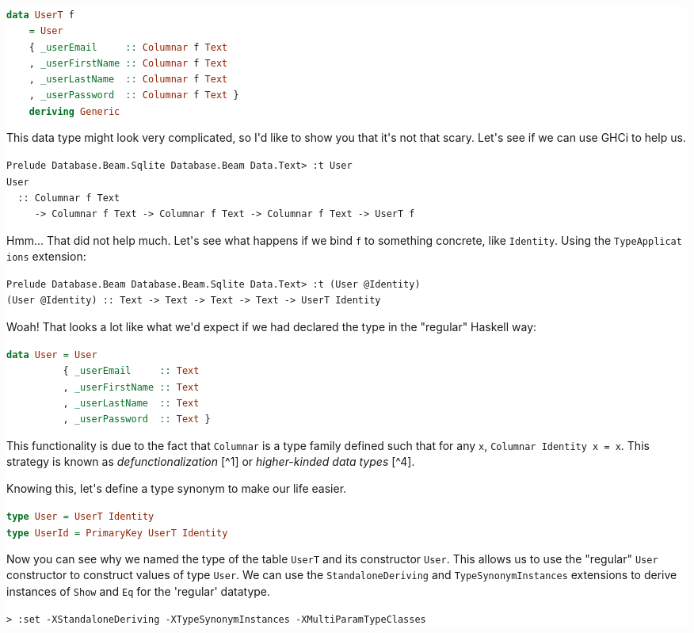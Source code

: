 ```haskell
data UserT f
    = User
    { _userEmail     :: Columnar f Text
    , _userFirstName :: Columnar f Text
    , _userLastName  :: Columnar f Text
    , _userPassword  :: Columnar f Text }
    deriving Generic
```

This data type might look very complicated, so I'd like to show you that it's not that scary. Let's
see if we can use GHCi to help us.

```
Prelude Database.Beam.Sqlite Database.Beam Data.Text> :t User
User
  :: Columnar f Text
     -> Columnar f Text -> Columnar f Text -> Columnar f Text -> UserT f
```

Hmm... That did not help much. Let's see what happens if we bind `f` to something concrete, like `Identity`. Using the `TypeApplications` extension:

```
Prelude Database.Beam Database.Beam.Sqlite Data.Text> :t (User @Identity)
(User @Identity) :: Text -> Text -> Text -> Text -> UserT Identity
```

Woah! That looks a lot like what we'd expect if we had declared the type in the "regular" Haskell way:

```haskell
data User = User
          { _userEmail     :: Text
          , _userFirstName :: Text
          , _userLastName  :: Text
          , _userPassword  :: Text }
```

This functionality is due to the fact that `Columnar` is a type family defined
such that for any `x`, `Columnar Identity x = x`. This strategy is known as
*defunctionalization* [^1] or *higher-kinded data types* [^4].

Knowing this, let's define a type synonym to make our life easier.

```haskell
type User = UserT Identity
type UserId = PrimaryKey UserT Identity
```

Now you can see why we named the type of the table `UserT` and its constructor
`User`. This allows us to use the "regular" `User` constructor to construct
values of type `User`. We can use the `StandaloneDeriving` and
`TypeSynonymInstances` extensions to derive instances of `Show` and `Eq` for the
'regular' datatype.

```
> :set -XStandaloneDeriving -XTypeSynonymInstances -XMultiParamTypeClasses
```
